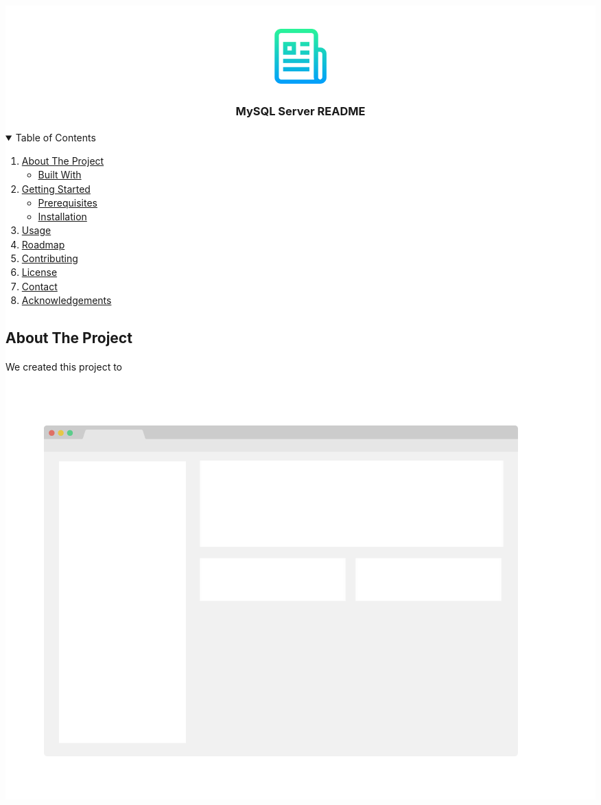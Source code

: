 





<br />
<p align="center">
  <a href="">
    <img src="images/logo.png" alt="Logo" width="80" height="80">
  </a>

  <h3 align="center">MySQL Server README</h3>


<details open="open">
  <summary>Table of Contents</summary>
  <ol>
    <li>
      <a href="#about-the-project">About The Project</a>
      <ul>
        <li><a href="#built-with">Built With</a></li>
      </ul>
    </li>
    <li>
      <a href="#getting-started">Getting Started</a>
      <ul>
        <li><a href="#prerequisites">Prerequisites</a></li>
        <li><a href="#installation">Installation</a></li>
      </ul>
    </li>
    <li><a href="#usage">Usage</a></li>
    <li><a href="#roadmap">Roadmap</a></li>
    <li><a href="#contributing">Contributing</a></li>
    <li><a href="#license">License</a></li>
    <li><a href="#contact">Contact</a></li>
    <li><a href="#acknowledgements">Acknowledgements</a></li>
  </ol>
</details>



## About The Project

We created this project to 

[![Product Name Screen Shot][product-screenshot]](https://example.com)




[contributors-shield]: https://img.shields.io/github/contributors/othneildrew/Best-README-Template.svg?style=for-the-badge
[contributors-url]: https://github.com/othneildrew/Best-README-Template/graphs/contributors
[forks-shield]: https://img.shields.io/github/forks/othneildrew/Best-README-Template.svg?style=for-the-badge
[forks-url]: https://github.com/othneildrew/Best-README-Template/network/members
[stars-shield]: https://img.shields.io/github/stars/othneildrew/Best-README-Template.svg?style=for-the-badge
[stars-url]: https://github.com/othneildrew/Best-README-Template/stargazers
[issues-shield]: https://img.shields.io/github/issues/othneildrew/Best-README-Template.svg?style=for-the-badge
[issues-url]: https://github.com/othneildrew/Best-README-Template/issues
[license-shield]: https://img.shields.io/github/license/othneildrew/Best-README-Template.svg?style=for-the-badge
[license-url]: https://github.com/othneildrew/Best-README-Template/blob/master/LICENSE.txt
[linkedin-shield]: https://img.shields.io/badge/-LinkedIn-black.svg?style=for-the-badge&logo=linkedin&colorB=555
[linkedin-url]: https://linkedin.com/in/othneildrew
[product-screenshot]: images/screenshot.png